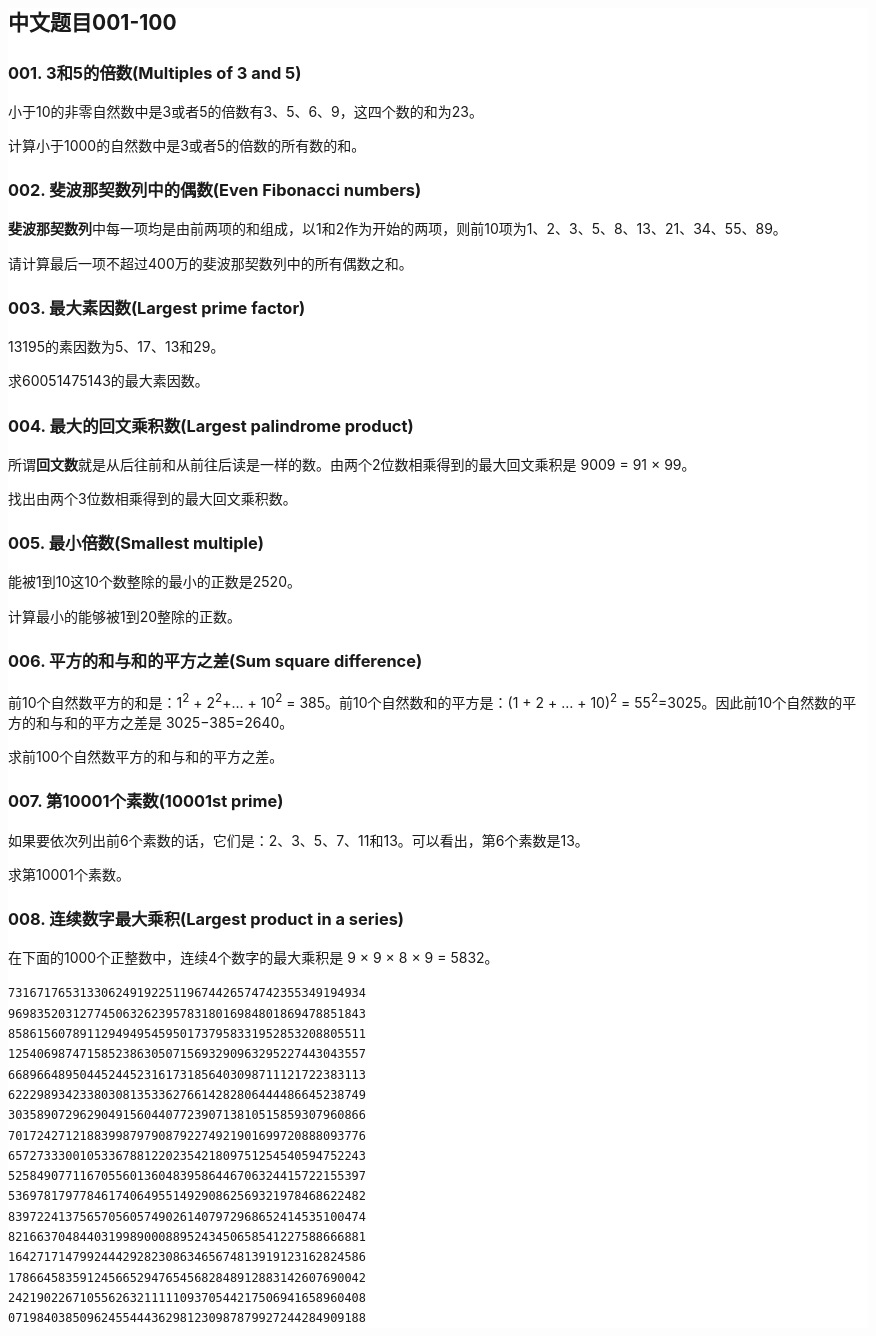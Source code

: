## 中文题目001-100


### 001. 3和5的倍数(Multiples of 3 and 5)

小于10的非零自然数中是3或者5的倍数有3、5、6、9，这四个数的和为23。

计算小于1000的自然数中是3或者5的倍数的所有数的和。

### 002. 斐波那契数列中的偶数(Even Fibonacci numbers)

**斐波那契数列**中每一项均是由前两项的和组成，以1和2作为开始的两项，则前10项为1、2、3、5、8、13、21、34、55、89。

请计算最后一项不超过400万的斐波那契数列中的所有偶数之和。

### 003. 最大素因数(Largest prime factor)

13195的素因数为5、17、13和29。

求60051475143的最大素因数。

### 004. 最大的回文乘积数(Largest palindrome product)

所谓**回文数**就是从后往前和从前往后读是一样的数。由两个2位数相乘得到的最大回文乘积是 9009 = 91 × 99。

找出由两个3位数相乘得到的最大回文乘积数。

### 005. 最小倍数(Smallest multiple)

能被1到10这10个数整除的最小的正数是2520。

计算最小的能够被1到20整除的正数。

### 006. 平方的和与和的平方之差(Sum square difference)

前10个自然数平方的和是：1<sup>2</sup> + 2<sup>2</sup>+… + 10<sup>2</sup> = 385。前10个自然数和的平方是：(1 + 2 + … + 10)<sup>2</sup> = 55<sup>2</sup>=3025。因此前10个自然数的平方的和与和的平方之差是 3025−385=2640。

求前100个自然数平方的和与和的平方之差。

### 007. 第10001个素数(10001st prime)

如果要依次列出前6个素数的话，它们是：2、3、5、7、11和13。可以看出，第6个素数是13。

求第10001个素数。

### 008. 连续数字最大乘积(Largest product in a series)

在下面的1000个正整数中，连续4个数字的最大乘积是 9 × 9 × 8 × 9 = 5832。

```
73167176531330624919225119674426574742355349194934
96983520312774506326239578318016984801869478851843
85861560789112949495459501737958331952853208805511
12540698747158523863050715693290963295227443043557
66896648950445244523161731856403098711121722383113
62229893423380308135336276614282806444486645238749
30358907296290491560440772390713810515859307960866
70172427121883998797908792274921901699720888093776
65727333001053367881220235421809751254540594752243
52584907711670556013604839586446706324415722155397
53697817977846174064955149290862569321978468622482
83972241375657056057490261407972968652414535100474
82166370484403199890008895243450658541227588666881
16427171479924442928230863465674813919123162824586
17866458359124566529476545682848912883142607690042
24219022671055626321111109370544217506941658960408
07198403850962455444362981230987879927244284909188
```